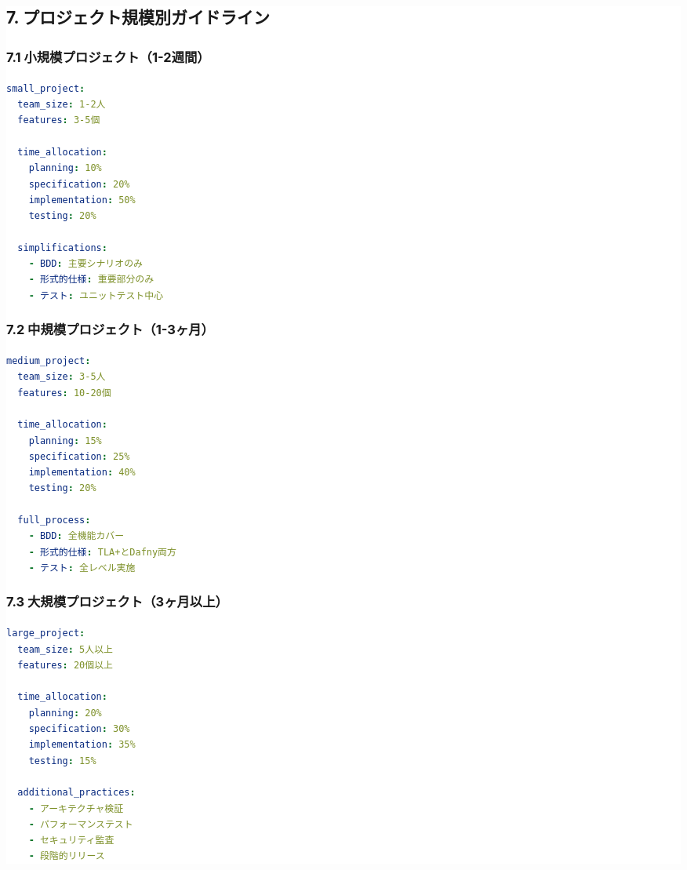 ## 7. プロジェクト規模別ガイドライン

### 7.1 小規模プロジェクト（1-2週間）

```yaml
small_project:
  team_size: 1-2人
  features: 3-5個
  
  time_allocation:
    planning: 10%
    specification: 20%
    implementation: 50%
    testing: 20%
    
  simplifications:
    - BDD: 主要シナリオのみ
    - 形式的仕様: 重要部分のみ
    - テスト: ユニットテスト中心
```

### 7.2 中規模プロジェクト（1-3ヶ月）

```yaml
medium_project:
  team_size: 3-5人
  features: 10-20個
  
  time_allocation:
    planning: 15%
    specification: 25%
    implementation: 40%
    testing: 20%
    
  full_process:
    - BDD: 全機能カバー
    - 形式的仕様: TLA+とDafny両方
    - テスト: 全レベル実施
```

### 7.3 大規模プロジェクト（3ヶ月以上）

```yaml
large_project:
  team_size: 5人以上
  features: 20個以上
  
  time_allocation:
    planning: 20%
    specification: 30%
    implementation: 35%
    testing: 15%
    
  additional_practices:
    - アーキテクチャ検証
    - パフォーマンステスト
    - セキュリティ監査
    - 段階的リリース
```
